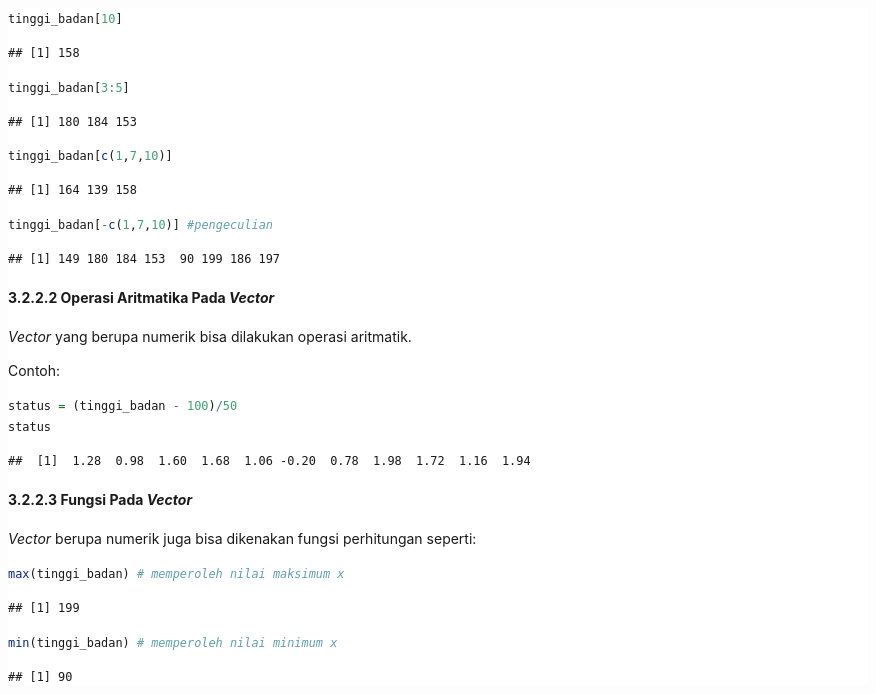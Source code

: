``` r
tinggi_badan[10]
```

    ## [1] 158

``` r
tinggi_badan[3:5]
```

    ## [1] 180 184 153

``` r
tinggi_badan[c(1,7,10)]
```

    ## [1] 164 139 158

``` r
tinggi_badan[-c(1,7,10)] #pengeculian
```

    ## [1] 149 180 184 153  90 199 186 197

#### 3.2.2.2 Operasi Aritmatika Pada *Vector*

*Vector* yang berupa numerik bisa dilakukan operasi aritmatik.

Contoh:

``` r
status = (tinggi_badan - 100)/50
status
```

    ##  [1]  1.28  0.98  1.60  1.68  1.06 -0.20  0.78  1.98  1.72  1.16  1.94

#### 3.2.2.3 Fungsi Pada *Vector*

*Vector* berupa numerik juga bisa dikenakan fungsi perhitungan seperti:

``` r
max(tinggi_badan) # memperoleh nilai maksimum x
```

    ## [1] 199

``` r
min(tinggi_badan) # memperoleh nilai minimum x
```

    ## [1] 90

